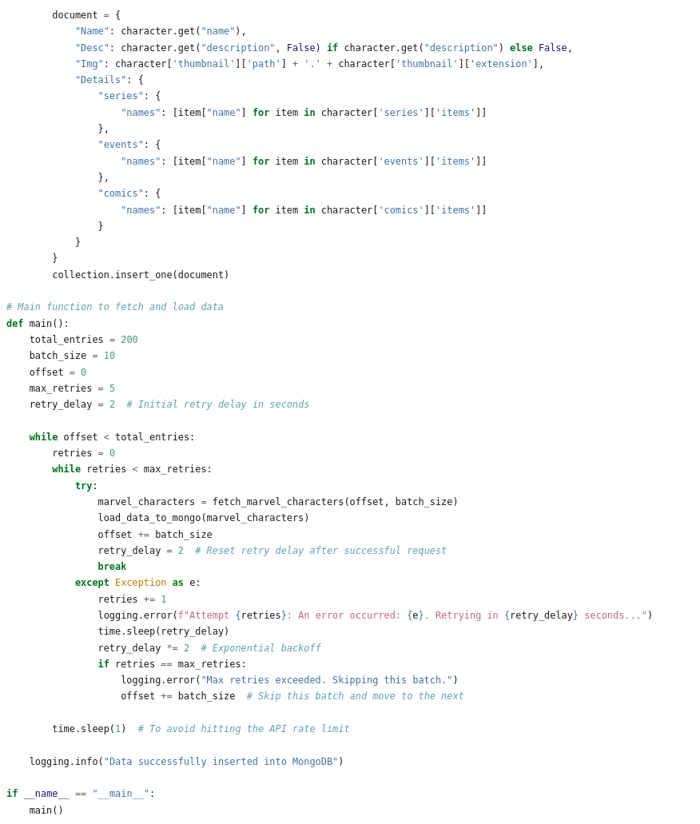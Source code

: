 ```python
        document = {
            "Name": character.get("name"),
            "Desc": character.get("description", False) if character.get("description") else False,
            "Img": character['thumbnail']['path'] + '.' + character['thumbnail']['extension'],
            "Details": {
                "series": {
                    "names": [item["name"] for item in character['series']['items']]
                },
                "events": {
                    "names": [item["name"] for item in character['events']['items']]
                },
                "comics": {
                    "names": [item["name"] for item in character['comics']['items']]
                }
            }
        }
        collection.insert_one(document)

# Main function to fetch and load data
def main():
    total_entries = 200
    batch_size = 10
    offset = 0
    max_retries = 5
    retry_delay = 2  # Initial retry delay in seconds

    while offset < total_entries:
        retries = 0
        while retries < max_retries:
            try:
                marvel_characters = fetch_marvel_characters(offset, batch_size)
                load_data_to_mongo(marvel_characters)
                offset += batch_size
                retry_delay = 2  # Reset retry delay after successful request
                break
            except Exception as e:
                retries += 1
                logging.error(f"Attempt {retries}: An error occurred: {e}. Retrying in {retry_delay} seconds...")
                time.sleep(retry_delay)
                retry_delay *= 2  # Exponential backoff
                if retries == max_retries:
                    logging.error("Max retries exceeded. Skipping this batch.")
                    offset += batch_size  # Skip this batch and move to the next

        time.sleep(1)  # To avoid hitting the API rate limit

    logging.info("Data successfully inserted into MongoDB")

if __name__ == "__main__":
    main()
```
